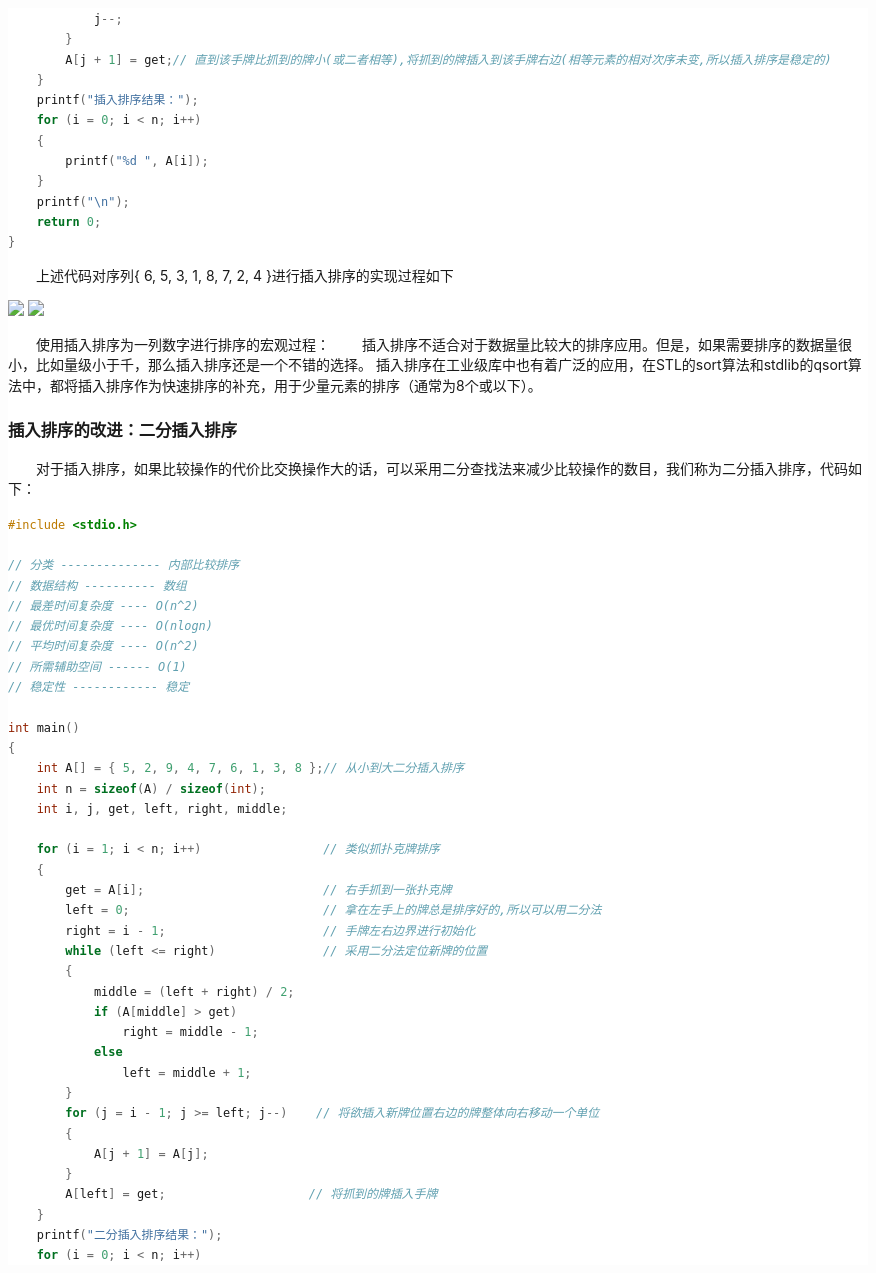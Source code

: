 ```c
            j--;
        }
        A[j + 1] = get;// 直到该手牌比抓到的牌小(或二者相等),将抓到的牌插入到该手牌右边(相等元素的相对次序未变,所以插入排序是稳定的)
    }
    printf("插入排序结果：");
    for (i = 0; i < n; i++)
    {
        printf("%d ", A[i]);
    }
    printf("\n");
    return 0;
}
```
 　　上述代码对序列{ 6, 5, 3, 1, 8, 7, 2, 4 }进行插入排序的实现过程如下

![](https://sweetm-1256061026.cos.ap-beijing.myqcloud.com/blog/插入排序01.gif)
![](https://sweetm-1256061026.cos.ap-beijing.myqcloud.com/blog/插入排序02.gif)

　　使用插入排序为一列数字进行排序的宏观过程：
　　插入排序不适合对于数据量比较大的排序应用。但是，如果需要排序的数据量很小，比如量级小于千，那么插入排序还是一个不错的选择。 插入排序在工业级库中也有着广泛的应用，在STL的sort算法和stdlib的qsort算法中，都将插入排序作为快速排序的补充，用于少量元素的排序（通常为8个或以下）。
　　　　
### 插入排序的改进：二分插入排序
　　对于插入排序，如果比较操作的代价比交换操作大的话，可以采用二分查找法来减少比较操作的数目，我们称为二分插入排序，代码如下：
　　
```c
#include <stdio.h>

// 分类 -------------- 内部比较排序
// 数据结构 ---------- 数组
// 最差时间复杂度 ---- O(n^2)
// 最优时间复杂度 ---- O(nlogn)
// 平均时间复杂度 ---- O(n^2)
// 所需辅助空间 ------ O(1)
// 稳定性 ------------ 稳定

int main()
{
    int A[] = { 5, 2, 9, 4, 7, 6, 1, 3, 8 };// 从小到大二分插入排序
    int n = sizeof(A) / sizeof(int);
    int i, j, get, left, right, middle;
    
    for (i = 1; i < n; i++)                 // 类似抓扑克牌排序
    {
        get = A[i];                         // 右手抓到一张扑克牌
        left = 0;                           // 拿在左手上的牌总是排序好的,所以可以用二分法
        right = i - 1;                      // 手牌左右边界进行初始化
        while (left <= right)               // 采用二分法定位新牌的位置
        {
            middle = (left + right) / 2;
            if (A[middle] > get)
                right = middle - 1;
            else
                left = middle + 1;
        }
        for (j = i - 1; j >= left; j--)    // 将欲插入新牌位置右边的牌整体向右移动一个单位
        {
            A[j + 1] = A[j];            
        }
        A[left] = get;                    // 将抓到的牌插入手牌
    }
    printf("二分插入排序结果：");
    for (i = 0; i < n; i++)
```